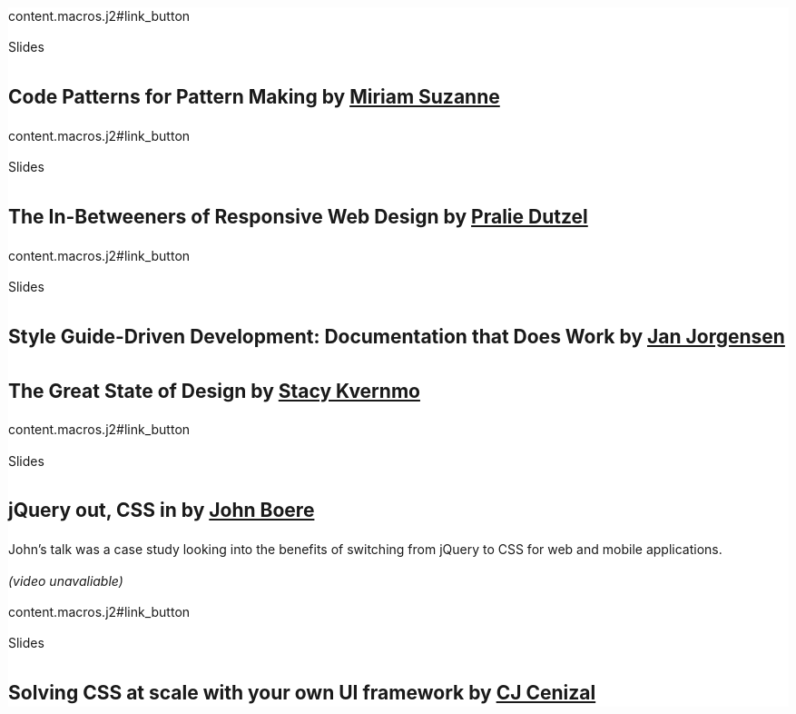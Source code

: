 content.macros.j2\#link\_button

Slides

  [Ben Adam]: https://twitter.com/benadam11

## Code Patterns for Pattern Making by [Miriam Suzanne]

<iframe width="853" height="480" src="https://www.youtube.com/embed/lK_akjzOUY0?list=PL5BdnUqEm29YljPlrGujuCb0l0bdMutY_" frameborder="0" allowfullscreen></iframe>

content.macros.j2\#link\_button

Slides

  [Miriam Suzanne]: https://twitter.com/mirisuzanne/

## The In-Betweeners of Responsive Web Design by [Pralie Dutzel]

<iframe width="853" height="480" src="https://www.youtube.com/embed/WLAVc18Ugoc?list=PL5BdnUqEm29YljPlrGujuCb0l0bdMutY_" frameborder="0" allowfullscreen></iframe>

content.macros.j2\#link\_button

Slides

  [Pralie Dutzel]: https://twitter.com/praliedutzel

## Style Guide-Driven Development: Documentation that Does Work by [Jan Jorgensen]

<iframe width="853" height="480" src="https://www.youtube.com/embed/9Fknadsepd4?list=PL5BdnUqEm29YljPlrGujuCb0l0bdMutY_" frameborder="0" allowfullscreen></iframe>

  [Jan Jorgensen]: https://twitter.com/ramblinjan

## The Great State of Design by [Stacy Kvernmo]

<iframe width="853" height="480" src="https://www.youtube.com/embed/pnbT4HdcSwM?list=PL5BdnUqEm29YljPlrGujuCb0l0bdMutY_" frameborder="0" allowfullscreen></iframe>

content.macros.j2\#link\_button

Slides

  [Stacy Kvernmo]: https://twitter.com/stacykvernmo

## jQuery out, CSS in by [John Boere]

John’s talk was a case study looking into the benefits of switching from
jQuery to CSS for web and mobile applications.

*(video unavaliable)*

content.macros.j2\#link\_button

Slides

  [John Boere]: https://twitter.com/cliffhangersolu

## Solving CSS at scale with your own UI framework by [CJ Cenizal]


  [CSS Day 2016]: http://cssday.io/
  [Sarah Drasner]: http://twitter.com/sarah_edo
  [SVG Animations]: http://shop.oreilly.com/product/0636920045335.do
  [Natalya Shelburne]: https://twitter.com/natalyathree
  [CJ Cenizal]: https://twitter.com/TheCJCenizal
  [Brad Westfall]: https://twitter.com/bradwestfall
  [Photos]: https://drive.google.com/drive/folders/0B0xOcf_BzQVlZGJHaGVWa3Bhc0k
  [Twitter]: https://twitter.com/oddbird
  [Slack channel]: http://friends.oddbird.net